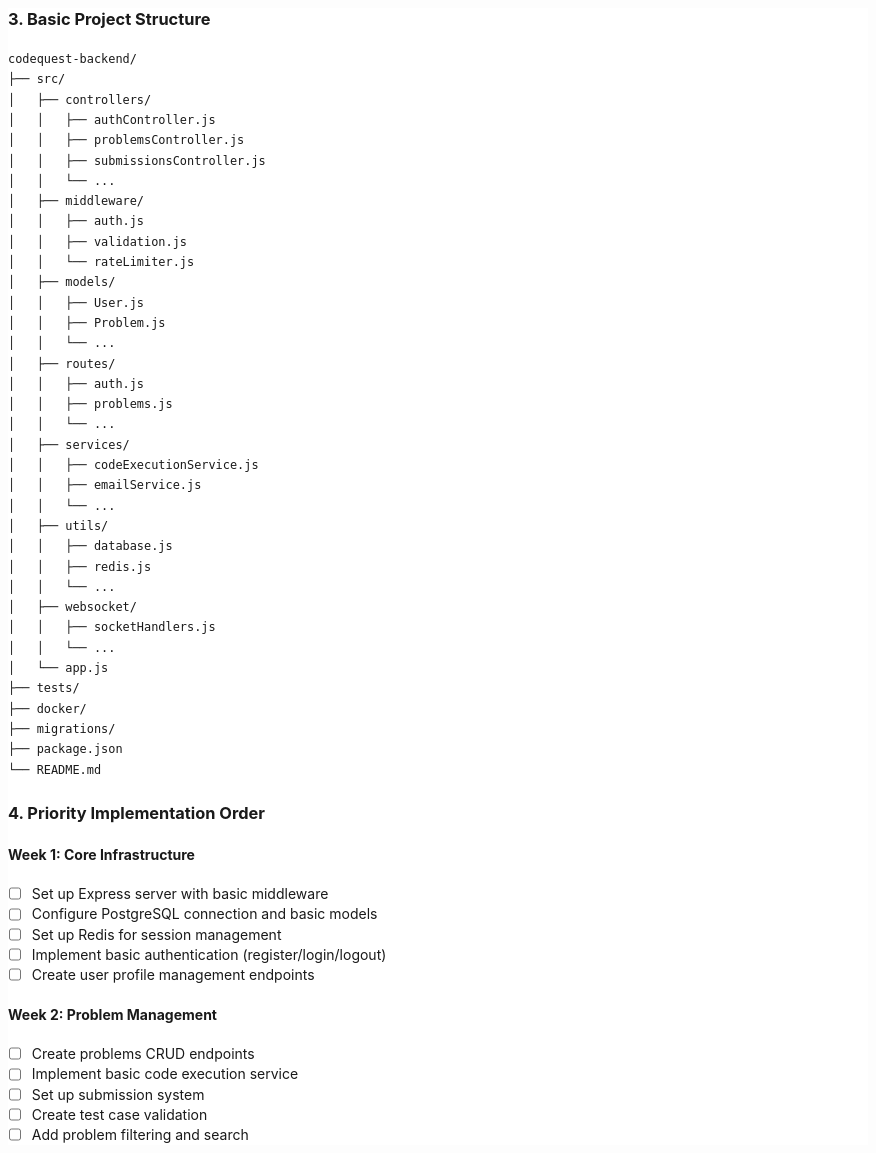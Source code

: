 ### 3. Basic Project Structure
```
codequest-backend/
├── src/
│   ├── controllers/
│   │   ├── authController.js
│   │   ├── problemsController.js
│   │   ├── submissionsController.js
│   │   └── ...
│   ├── middleware/
│   │   ├── auth.js
│   │   ├── validation.js
│   │   └── rateLimiter.js
│   ├── models/
│   │   ├── User.js
│   │   ├── Problem.js
│   │   └── ...
│   ├── routes/
│   │   ├── auth.js
│   │   ├── problems.js
│   │   └── ...
│   ├── services/
│   │   ├── codeExecutionService.js
│   │   ├── emailService.js
│   │   └── ...
│   ├── utils/
│   │   ├── database.js
│   │   ├── redis.js
│   │   └── ...
│   ├── websocket/
│   │   ├── socketHandlers.js
│   │   └── ...
│   └── app.js
├── tests/
├── docker/
├── migrations/
├── package.json
└── README.md
```

### 4. Priority Implementation Order

#### Week 1: Core Infrastructure
- [ ] Set up Express server with basic middleware
- [ ] Configure PostgreSQL connection and basic models
- [ ] Set up Redis for session management
- [ ] Implement basic authentication (register/login/logout)
- [ ] Create user profile management endpoints

#### Week 2: Problem Management
- [ ] Create problems CRUD endpoints
- [ ] Implement basic code execution service
- [ ] Set up submission system
- [ ] Create test case validation
- [ ] Add problem filtering and search
